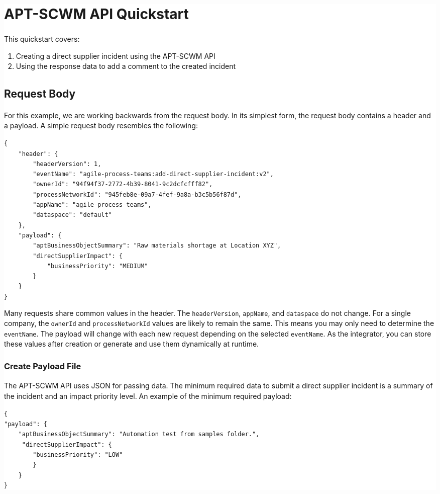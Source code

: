 # APT-SCWM API Quickstart 

This quickstart covers: 

1. Creating a direct supplier incident using the APT-SCWM API
2. Using the response data to add a comment to the created incident   

## Request Body

For this example, we are working backwards from the request body. In its simplest form, the request body contains a header and a payload.  A simple request body resembles the following:
```
{
    "header": {
        "headerVersion": 1,
        "eventName": "agile-process-teams:add-direct-supplier-incident:v2",
        "ownerId": "94f94f37-2772-4b39-8041-9c2dcfcfff82",
        "processNetworkId": "945feb8e-09a7-4fef-9a8a-b3c5b56f87d",
        "appName": "agile-process-teams",
        "dataspace": "default"
    },
    "payload": {
        "aptBusinessObjectSummary": "Raw materials shortage at Location XYZ",
        "directSupplierImpact": {
            "businessPriority": "MEDIUM"
        }
    }
}
```

Many requests share common values in the header. The `headerVersion`, `appName`, and `dataspace` do not change. For a single company, the `ownerId` and `processNetworkId` values are likely to remain the same. This means you may only need to determine the `eventName`. The payload will change with each new request depending on the selected `eventName`. As the integrator, you can store these values after creation or generate and use them dynamically at runtime.  

### Create Payload File

The APT-SCWM API uses JSON for passing data. The minimum required data to submit a direct supplier incident is a summary of the incident and an impact priority level.  An example of the minimum required payload:
```
{
"payload": {
    "aptBusinessObjectSummary": "Automation test from samples folder.",
     "directSupplierImpact": {
        "businessPriority": "LOW"
        }
    }
}
```
